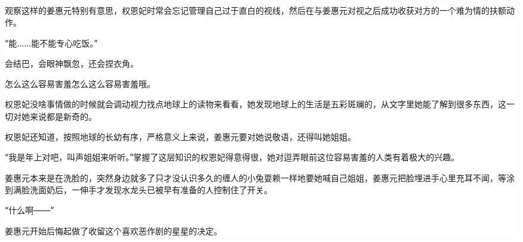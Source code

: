  

 

 

观察这样的姜惠元特别有意思，权恩妃时常会忘记管理自己过于直白的视线，然后在与姜惠元对视之后成功收获对方的一个难为情的扶额动作。

 

 

 

“能……能不能专心吃饭。”

 

 

 

会结巴，会眼神飘忽，还会捏衣角。

 

 

 

怎么这么容易害羞怎么这么容易害羞哦。

 

 

 

权恩妃没啥事情做的时候就会调动视力找点地球上的读物来看看，她发现地球上的生活是五彩斑斓的，从文字里她能了解到很多东西，这一切对她来说都是新奇的。

 

 

 

权恩妃还知道，按照地球的长幼有序，严格意义上来说，姜惠元要对她说敬语，还得叫她姐姐。

 

 

 

“我是年上对吧，叫声姐姐来听听。”掌握了这层知识的权恩妃得意得很，她对逗弄眼前这位容易害羞的人类有着极大的兴趣。

 

 

 

姜惠元本来是在洗脸的，突然身边就多了只才没认识多久的缠人的小兔耍赖一样地要她喊自己姐姐，姜惠元把脸埋进手心里充耳不闻，等涂到满脸洗面奶后，一伸手才发现水龙头已被早有准备的人控制住了开关。

 

 

 

“什么啊——”

 

 

 

姜惠元开始后悔起做了收留这个喜欢恶作剧的星星的决定。

 

 

